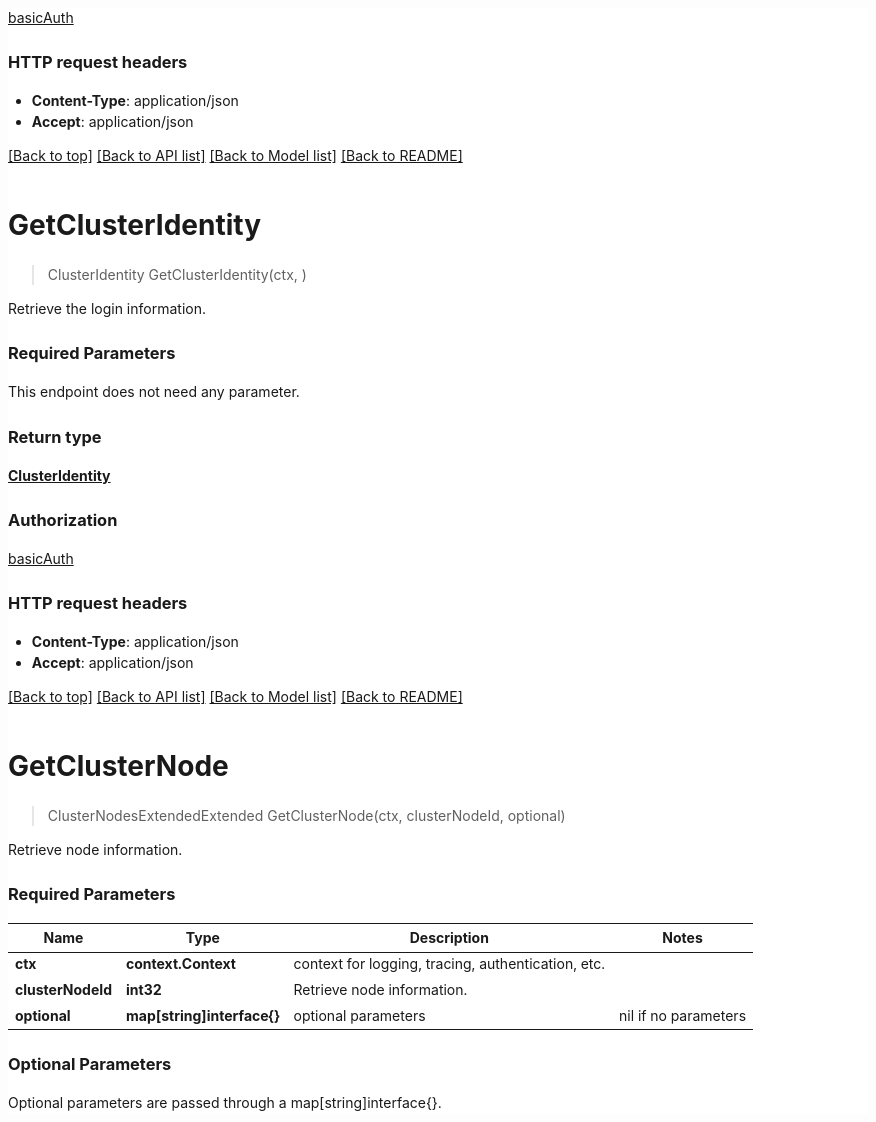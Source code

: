 [basicAuth](../README.md#basicAuth)

### HTTP request headers

 - **Content-Type**: application/json
 - **Accept**: application/json

[[Back to top]](#) [[Back to API list]](../README.md#documentation-for-api-endpoints) [[Back to Model list]](../README.md#documentation-for-models) [[Back to README]](../README.md)

# **GetClusterIdentity**
> ClusterIdentity GetClusterIdentity(ctx, )


Retrieve the login information.

### Required Parameters
This endpoint does not need any parameter.

### Return type

[**ClusterIdentity**](ClusterIdentity.md)

### Authorization

[basicAuth](../README.md#basicAuth)

### HTTP request headers

 - **Content-Type**: application/json
 - **Accept**: application/json

[[Back to top]](#) [[Back to API list]](../README.md#documentation-for-api-endpoints) [[Back to Model list]](../README.md#documentation-for-models) [[Back to README]](../README.md)

# **GetClusterNode**
> ClusterNodesExtendedExtended GetClusterNode(ctx, clusterNodeId, optional)


Retrieve node information.

### Required Parameters

Name | Type | Description  | Notes
------------- | ------------- | ------------- | -------------
 **ctx** | **context.Context** | context for logging, tracing, authentication, etc.
  **clusterNodeId** | **int32**| Retrieve node information. | 
 **optional** | **map[string]interface{}** | optional parameters | nil if no parameters

### Optional Parameters
Optional parameters are passed through a map[string]interface{}.
